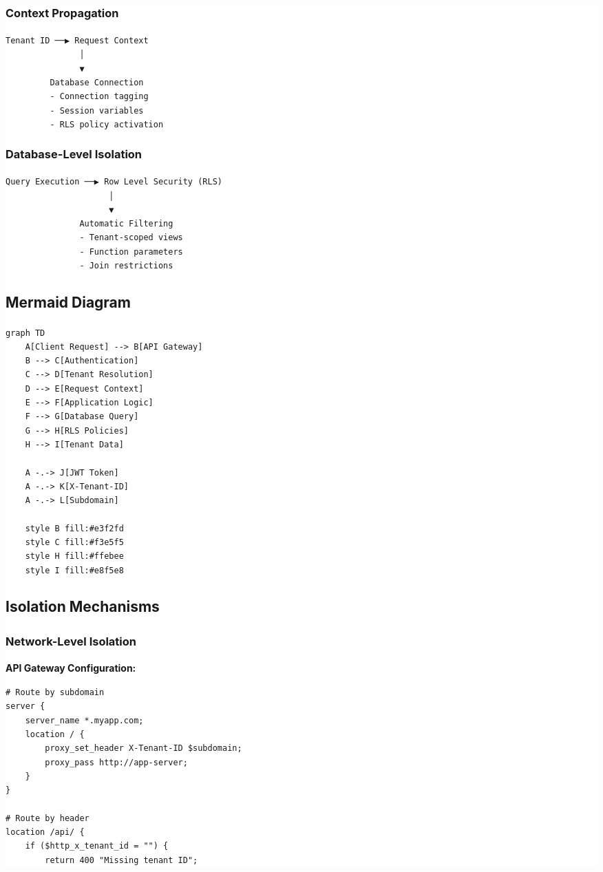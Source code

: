 ### Context Propagation
```
Tenant ID ──▶ Request Context
               │
               ▼
         Database Connection
         - Connection tagging
         - Session variables
         - RLS policy activation
```

### Database-Level Isolation
```
Query Execution ──▶ Row Level Security (RLS)
                     │
                     ▼
               Automatic Filtering
               - Tenant-scoped views
               - Function parameters
               - Join restrictions
```

## Mermaid Diagram

```mermaid
graph TD
    A[Client Request] --> B[API Gateway]
    B --> C[Authentication]
    C --> D[Tenant Resolution]
    D --> E[Request Context]
    E --> F[Application Logic]
    F --> G[Database Query]
    G --> H[RLS Policies]
    H --> I[Tenant Data]

    A -.-> J[JWT Token]
    A -.-> K[X-Tenant-ID]
    A -.-> L[Subdomain]

    style B fill:#e3f2fd
    style C fill:#f3e5f5
    style H fill:#ffebee
    style I fill:#e8f5e8
```

## Isolation Mechanisms

### Network-Level Isolation
**API Gateway Configuration:**
```nginx
# Route by subdomain
server {
    server_name *.myapp.com;
    location / {
        proxy_set_header X-Tenant-ID $subdomain;
        proxy_pass http://app-server;
    }
}

# Route by header
location /api/ {
    if ($http_x_tenant_id = "") {
        return 400 "Missing tenant ID";
```
